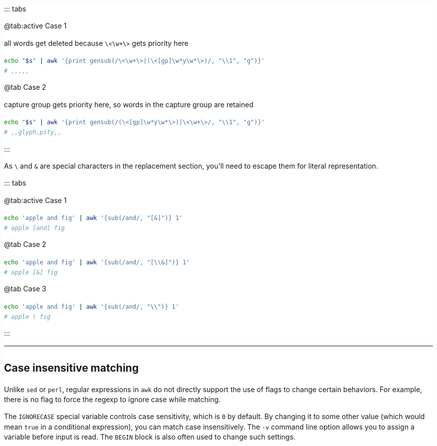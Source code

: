::: tabs

@tab:active Case 1

all words get deleted because `\<\w+\>` gets priority here

```sh
echo "$s" | awk '{print gensub(/\<\w+\>|(\<[gp]\w*y\w*\>)/, "\\1", "g")}'
# ,,,,,
```

@tab Case 2

capture group gets priority here, so words in the capture group are retained

```sh
echo "$s" | awk '{print gensub(/(\<[gp]\w*y\w*\>)|\<\w+\>/, "\\1", "g")}'
# ,,glyph,pity,,
```

:::

As `\` and `&` are special characters in the replacement section, you'll need to escape them for literal representation.

::: tabs

@tab:active Case 1

```sh
echo 'apple and fig' | awk '{sub(/and/, "[&]")} 1'
# apple [and] fig
```

@tab Case 2

```sh
echo 'apple and fig' | awk '{sub(/and/, "[\\&]")} 1'
# apple [&] fig
```

@tab Case 3

```sh
echo 'apple and fig' | awk '{sub(/and/, "\\")} 1'
# apple \ fig
```

:::

---

## Case insensitive matching

Unlike `sed` or `perl`, regular expressions in `awk` do not directly support the use of flags to change certain behaviors. For example, there is no flag to force the regexp to ignore case while matching.

The `IGNORECASE` special variable controls case sensitivity, which is `0` by default. By changing it to some other value (which would mean `true` in a conditional expression), you can match case insensitively. The `-v` command line option allows you to assign a variable before input is read. The `BEGIN` block is also often used to change such settings.
